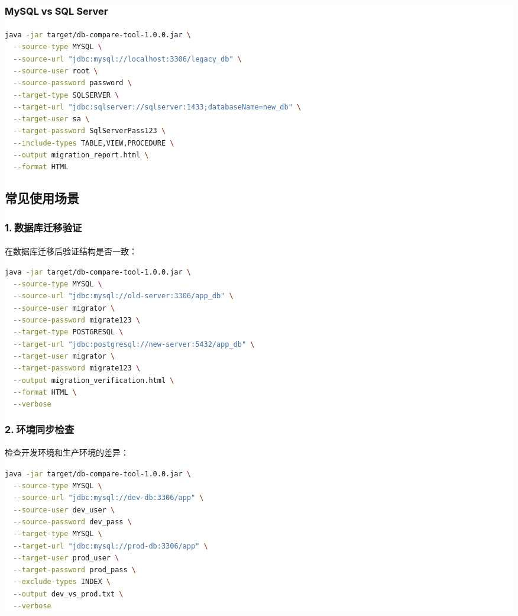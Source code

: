 ### MySQL vs SQL Server
```bash
java -jar target/db-compare-tool-1.0.0.jar \
  --source-type MYSQL \
  --source-url "jdbc:mysql://localhost:3306/legacy_db" \
  --source-user root \
  --source-password password \
  --target-type SQLSERVER \
  --target-url "jdbc:sqlserver://sqlserver:1433;databaseName=new_db" \
  --target-user sa \
  --target-password SqlServerPass123 \
  --include-types TABLE,VIEW,PROCEDURE \
  --output migration_report.html \
  --format HTML
```

## 常见使用场景

### 1. 数据库迁移验证
在数据库迁移后验证结构是否一致：
```bash
java -jar target/db-compare-tool-1.0.0.jar \
  --source-type MYSQL \
  --source-url "jdbc:mysql://old-server:3306/app_db" \
  --source-user migrator \
  --source-password migrate123 \
  --target-type POSTGRESQL \
  --target-url "jdbc:postgresql://new-server:5432/app_db" \
  --target-user migrator \
  --target-password migrate123 \
  --output migration_verification.html \
  --format HTML \
  --verbose
```

### 2. 环境同步检查
检查开发环境和生产环境的差异：
```bash
java -jar target/db-compare-tool-1.0.0.jar \
  --source-type MYSQL \
  --source-url "jdbc:mysql://dev-db:3306/app" \
  --source-user dev_user \
  --source-password dev_pass \
  --target-type MYSQL \
  --target-url "jdbc:mysql://prod-db:3306/app" \
  --target-user prod_user \
  --target-password prod_pass \
  --exclude-types INDEX \
  --output dev_vs_prod.txt \
  --verbose
```
